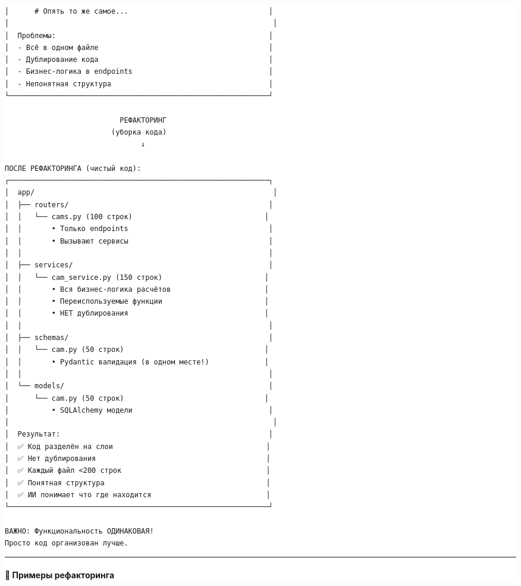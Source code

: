 ```
│      # Опять то же самое...                                 │
│                                                              │
│  Проблемы:                                                  │
│  - Всё в одном файле                                        │
│  - Дублирование кода                                        │
│  - Бизнес-логика в endpoints                                │
│  - Непонятная структура                                     │
└─────────────────────────────────────────────────────────────┘

                           РЕФАКТОРИНГ
                         (уборка кода)
                                ↓
                                
ПОСЛЕ РЕФАКТОРИНГА (чистый код):
┌─────────────────────────────────────────────────────────────┐
│  app/                                                        │
│  ├── routers/                                               │
│  │   └── cams.py (100 строк)                               │
│  │       • Только endpoints                                 │
│  │       • Вызывают сервисы                                 │
│  │                                                          │
│  ├── services/                                              │
│  │   └── cam_service.py (150 строк)                        │
│  │       • Вся бизнес-логика расчётов                      │
│  │       • Переиспользуемые функции                        │
│  │       • НЕТ дублирования                                │
│  │                                                          │
│  ├── schemas/                                               │
│  │   └── cam.py (50 строк)                                 │
│  │       • Pydantic валидация (в одном месте!)             │
│  │                                                          │
│  └── models/                                                │
│      └── cam.py (50 строк)                                 │
│          • SQLAlchemy модели                                │
│                                                              │
│  Результат:                                                 │
│  ✅ Код разделён на слои                                    │
│  ✅ Нет дублирования                                        │
│  ✅ Каждый файл <200 строк                                  │
│  ✅ Понятная структура                                      │
│  ✅ ИИ понимает что где находится                           │
└─────────────────────────────────────────────────────────────┘

ВАЖНО: Функциональность ОДИНАКОВАЯ!
Просто код организован лучше.
```

---

#### 🔧 Примеры рефакторинга
